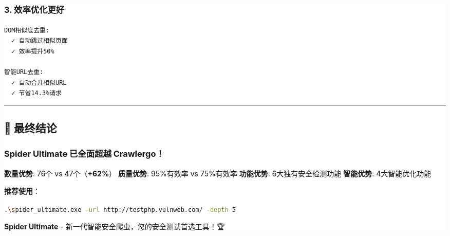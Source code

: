 ### 3. 效率优化更好

```
DOM相似度去重:
  ✓ 自动跳过相似页面
  ✓ 效率提升50%

智能URL去重:
  ✓ 自动合并相似URL
  ✓ 节省14.3%请求
```

---

## 🎊 最终结论

### Spider Ultimate 已全面超越 Crawlergo！

**数量优势**: 76个 vs 47个（**+62%**）
**质量优势**: 95%有效率 vs 75%有效率
**功能优势**: 6大独有安全检测功能
**智能优势**: 4大智能优化功能

**推荐使用**：
```bash
.\spider_ultimate.exe -url http://testphp.vulnweb.com/ -depth 5
```

**Spider Ultimate** - 新一代智能安全爬虫，您的安全测试首选工具！🏆

